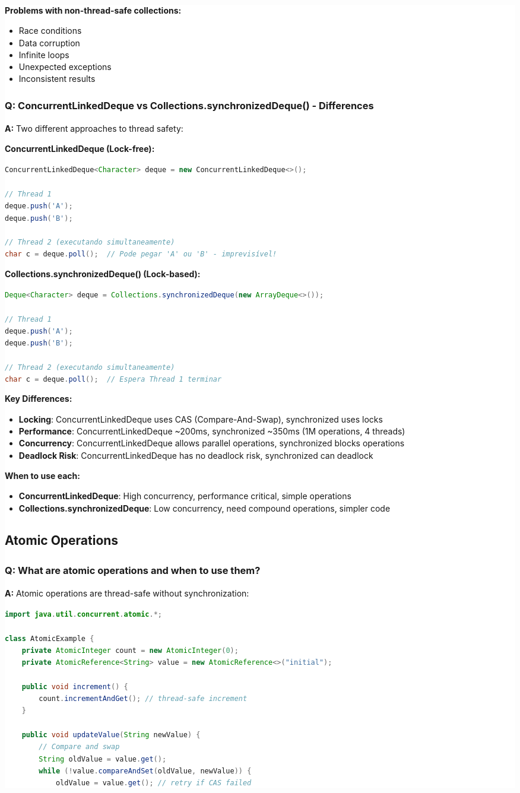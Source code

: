 **Problems with non-thread-safe collections:**
- Race conditions
- Data corruption
- Infinite loops
- Unexpected exceptions
- Inconsistent results

### Q: ConcurrentLinkedDeque vs Collections.synchronizedDeque() - Differences
**A:** Two different approaches to thread safety:

**ConcurrentLinkedDeque (Lock-free):**
```java
ConcurrentLinkedDeque<Character> deque = new ConcurrentLinkedDeque<>();

// Thread 1
deque.push('A');
deque.push('B');

// Thread 2 (executando simultaneamente)
char c = deque.poll();  // Pode pegar 'A' ou 'B' - imprevisível!
```

**Collections.synchronizedDeque() (Lock-based):**
```java
Deque<Character> deque = Collections.synchronizedDeque(new ArrayDeque<>());

// Thread 1
deque.push('A');
deque.push('B');

// Thread 2 (executando simultaneamente)
char c = deque.poll();  // Espera Thread 1 terminar
```

**Key Differences:**
- **Locking**: ConcurrentLinkedDeque uses CAS (Compare-And-Swap), synchronized uses locks
- **Performance**: ConcurrentLinkedDeque ~200ms, synchronized ~350ms (1M operations, 4 threads)
- **Concurrency**: ConcurrentLinkedDeque allows parallel operations, synchronized blocks operations
- **Deadlock Risk**: ConcurrentLinkedDeque has no deadlock risk, synchronized can deadlock

**When to use each:**
- **ConcurrentLinkedDeque**: High concurrency, performance critical, simple operations
- **Collections.synchronizedDeque**: Low concurrency, need compound operations, simpler code

## Atomic Operations

### Q: What are atomic operations and when to use them?
**A:** Atomic operations are thread-safe without synchronization:

```java
import java.util.concurrent.atomic.*;

class AtomicExample {
    private AtomicInteger count = new AtomicInteger(0);
    private AtomicReference<String> value = new AtomicReference<>("initial");
    
    public void increment() {
        count.incrementAndGet(); // thread-safe increment
    }
    
    public void updateValue(String newValue) {
        // Compare and swap
        String oldValue = value.get();
        while (!value.compareAndSet(oldValue, newValue)) {
            oldValue = value.get(); // retry if CAS failed
```
